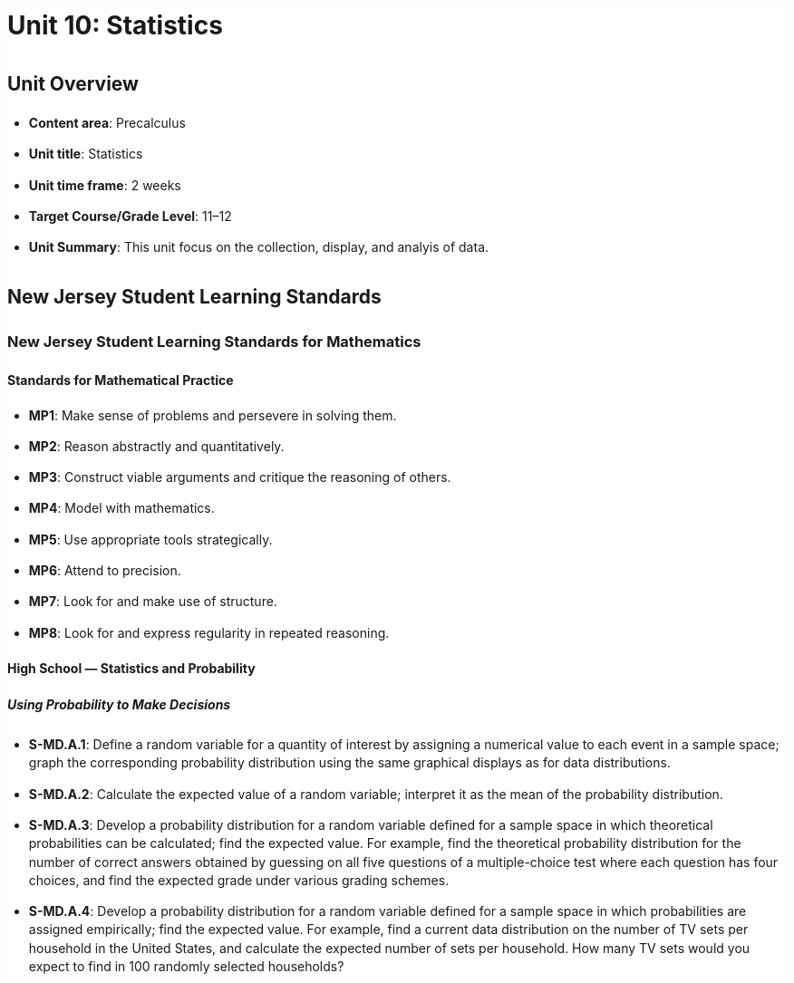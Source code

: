 # Unit 10: Statistics

## Unit Overview

- **Content area**: Precalculus

- **Unit title**: Statistics

- **Unit time frame**: 2 weeks

- **Target Course/Grade Level**: 11–12

- **Unit Summary**: This unit focus on the collection, display, and analyis of data.

## New Jersey Student Learning Standards

### New Jersey Student Learning Standards for Mathematics

#### Standards for Mathematical Practice

- **MP1**: Make sense of problems and persevere in solving them.

- **MP2**: Reason abstractly and quantitatively.

- **MP3**: Construct viable arguments and critique the reasoning of others.

- **MP4**: Model with mathematics.

- **MP5**: Use appropriate tools strategically.

- **MP6**: Attend to precision.

- **MP7**: Look for and make use of structure.

- **MP8**: Look for and express regularity in repeated reasoning.

#### High School — Statistics and Probability

##### Using Probability to Make Decisions

- **S-MD.A.1**: Define a random variable for a quantity of interest by assigning a numerical value to each event in a sample space; graph the corresponding probability distribution using the same graphical displays as for data distributions.

- **S-MD.A.2**: Calculate the expected value of a random variable; interpret it as the mean of the probability distribution.

- **S-MD.A.3**: Develop a probability distribution for a random variable defined for a sample space in which theoretical probabilities can be calculated; find the expected value. For example, find the theoretical probability distribution for the number of correct answers obtained by guessing on all five questions of a multiple-choice test where each question has four choices, and find the expected grade under various grading schemes.

- **S-MD.A.4**: Develop a probability distribution for a random variable defined for a sample space in which probabilities are assigned empirically; find the expected value. For example, find a current data distribution on the number of TV sets per household in the United States, and calculate the expected number of sets per household. How many TV sets would you expect to find in 100 randomly selected households?
